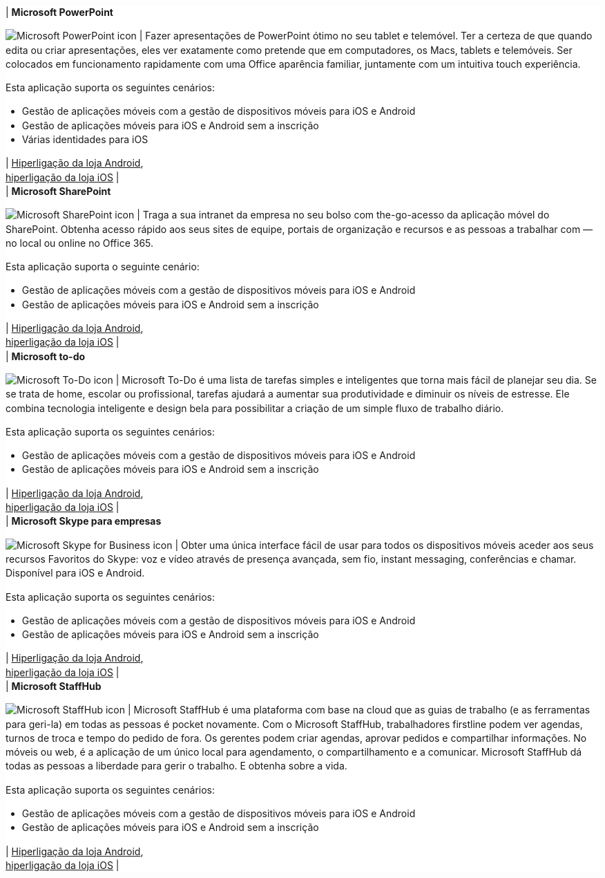 | **Microsoft PowerPoint**<p><img alt="Microsoft PowerPoint icon" src="./media/apps-supported-intune-apps/icon-m-microsoft-powerpoint.png" width="100"> | Fazer apresentações de PowerPoint ótimo no seu tablet e telemóvel. Ter a certeza de que quando edita ou criar apresentações, eles ver exatamente como pretende que em computadores, os Macs, tablets e telemóveis. Ser colocados em funcionamento rapidamente com uma Office aparência familiar, juntamente com um intuitiva touch experiência.<p><p>Esta aplicação suporta os seguintes cenários:<ul><li>Gestão de aplicações móveis com a gestão de dispositivos móveis para iOS e Android</li><li>Gestão de aplicações móveis para iOS e Android sem a inscrição</li><li>Várias identidades para iOS</li></ul> | [Hiperligação da loja Android](https://play.google.com/store/apps/details?id=com.microsoft.office.powerpoint),<br>[hiperligação da loja iOS](https://itunes.apple.com/us/app/microsoft-powerpoint/id586449534?mt=8) |  
| **Microsoft SharePoint**<p><img alt="Microsoft SharePoint icon" src="./media/apps-supported-intune-apps/icon-m-microsoft-sharepoint.png" width="100"> | Traga a sua intranet da empresa no seu bolso com the-go-acesso da aplicação móvel do SharePoint. Obtenha acesso rápido aos seus sites de equipe, portais de organização e recursos e as pessoas a trabalhar com — no local ou online no Office 365.<p>Esta aplicação suporta o seguinte cenário:<ul><li>Gestão de aplicações móveis com a gestão de dispositivos móveis para iOS e Android</li><li>Gestão de aplicações móveis para iOS e Android sem a inscrição</li></ul> | [Hiperligação da loja Android](https://play.google.com/store/apps/details?id=com.microsoft.sharepoint),<br>[hiperligação da loja iOS](https://itunes.apple.com/us/app/microsoft-sharepoint/id1091505266?ls=1&mt=8) |  
| **Microsoft to-do**<p><img alt="Microsoft To-Do icon" src="./media/apps-supported-intune-apps/icon-m-microsoft-to-do.png" width="100"> | Microsoft To-Do é uma lista de tarefas simples e inteligentes que torna mais fácil de planejar seu dia. Se se trata de home, escolar ou profissional, tarefas ajudará a aumentar sua produtividade e diminuir os níveis de estresse. Ele combina tecnologia inteligente e design bela para possibilitar a criação de um simple fluxo de trabalho diário.<p><p>Esta aplicação suporta os seguintes cenários:<ul><li>Gestão de aplicações móveis com a gestão de dispositivos móveis para iOS e Android</li><li>Gestão de aplicações móveis para iOS e Android sem a inscrição</li></ul> | [Hiperligação da loja Android](https://play.google.com/store/apps/details?id=com.microsoft.todos),<br>[hiperligação da loja iOS](https://itunes.apple.com/us/app/microsoft-to-do/id1212616790) |  
| **Microsoft Skype para empresas**<p><img alt="Microsoft Skype for Business icon" src="./media/apps-supported-intune-apps/icon-m-microsoft-skype-for-business.png" width="100"> | Obter uma única interface fácil de usar para todos os dispositivos móveis aceder aos seus recursos Favoritos do Skype: voz e vídeo através de presença avançada, sem fio, instant messaging, conferências e chamar. Disponível para iOS e Android.<p><p>Esta aplicação suporta os seguintes cenários:<ul><li>Gestão de aplicações móveis com a gestão de dispositivos móveis para iOS e Android</li><li>Gestão de aplicações móveis para iOS e Android sem a inscrição</li></ul> | [Hiperligação da loja Android](https://play.google.com/store/apps/details?id=com.microsoft.office.lync15),<br>[hiperligação da loja iOS](http://itunes.apple.com/us/app/skype-for-business-formerly/id605841731?mt=8) |  
| **Microsoft StaffHub**<p><img alt="Microsoft StaffHub icon" src="./media/apps-supported-intune-apps/icon-m-microsoft-staffhub.png" width="100"> | Microsoft StaffHub é uma plataforma com base na cloud que as guias de trabalho (e as ferramentas para geri-la) em todas as pessoas é pocket novamente. Com o Microsoft StaffHub, trabalhadores firstline podem ver agendas, turnos de troca e tempo do pedido de fora. Os gerentes podem criar agendas, aprovar pedidos e compartilhar informações. No móveis ou web, é a aplicação de um único local para agendamento, o compartilhamento e a comunicar. Microsoft StaffHub dá todas as pessoas a liberdade para gerir o trabalho. E obtenha sobre a vida.<p><p>Esta aplicação suporta os seguintes cenários:<ul><li>Gestão de aplicações móveis com a gestão de dispositivos móveis para iOS e Android</li><li>Gestão de aplicações móveis para iOS e Android sem a inscrição</li></ul> | [Hiperligação da loja Android](https://play.google.com/store/apps/details?id=ols.microsoft.com.shiftr),<br>[hiperligação da loja iOS](https://itunes.apple.com/us/app/microsoft-staffhub/id1122181468?mt=8) |  